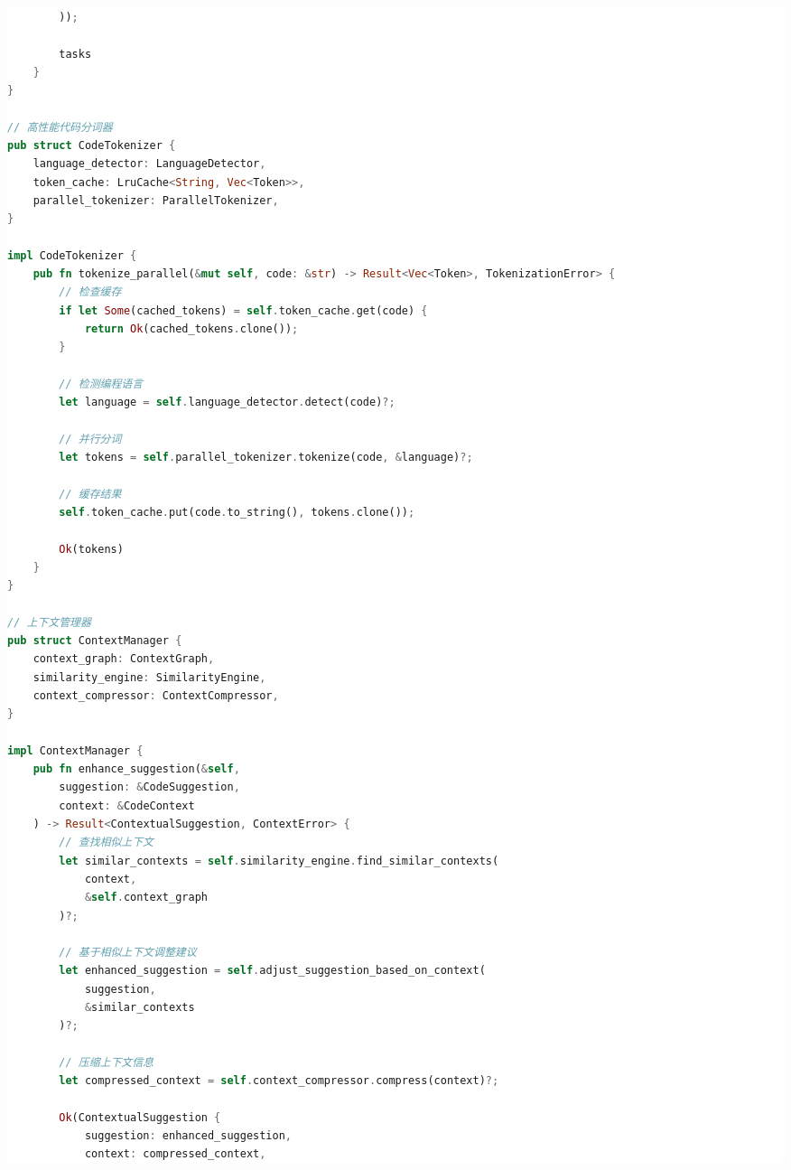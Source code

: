 ```rust
        ));
        
        tasks
    }
}

// 高性能代码分词器
pub struct CodeTokenizer {
    language_detector: LanguageDetector,
    token_cache: LruCache<String, Vec<Token>>,
    parallel_tokenizer: ParallelTokenizer,
}

impl CodeTokenizer {
    pub fn tokenize_parallel(&mut self, code: &str) -> Result<Vec<Token>, TokenizationError> {
        // 检查缓存
        if let Some(cached_tokens) = self.token_cache.get(code) {
            return Ok(cached_tokens.clone());
        }
        
        // 检测编程语言
        let language = self.language_detector.detect(code)?;
        
        // 并行分词
        let tokens = self.parallel_tokenizer.tokenize(code, &language)?;
        
        // 缓存结果
        self.token_cache.put(code.to_string(), tokens.clone());
        
        Ok(tokens)
    }
}

// 上下文管理器
pub struct ContextManager {
    context_graph: ContextGraph,
    similarity_engine: SimilarityEngine,
    context_compressor: ContextCompressor,
}

impl ContextManager {
    pub fn enhance_suggestion(&self, 
        suggestion: &CodeSuggestion, 
        context: &CodeContext
    ) -> Result<ContextualSuggestion, ContextError> {
        // 查找相似上下文
        let similar_contexts = self.similarity_engine.find_similar_contexts(
            context, 
            &self.context_graph
        )?;
        
        // 基于相似上下文调整建议
        let enhanced_suggestion = self.adjust_suggestion_based_on_context(
            suggestion, 
            &similar_contexts
        )?;
        
        // 压缩上下文信息
        let compressed_context = self.context_compressor.compress(context)?;
        
        Ok(ContextualSuggestion {
            suggestion: enhanced_suggestion,
            context: compressed_context,
```